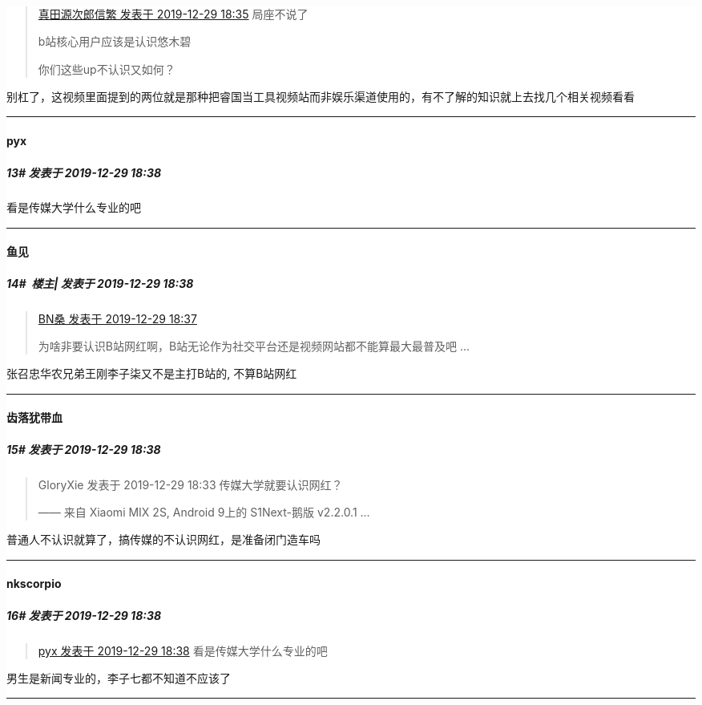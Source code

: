 
<blockquote><a href="httphttps://bbs.saraba1st.com/2b/forum.php?mod=redirect&amp;goto=findpost&amp;pid=46025068&amp;ptid=1906326" target="_blank">真田源次郎信繁 发表于 2019-12-29 18:35</a>
局座不说了

b站核心用户应该是认识悠木碧

你们这些up不认识又如何？</blockquote>
别杠了，这视频里面提到的两位就是那种把睿国当工具视频站而非娱乐渠道使用的，有不了解的知识就上去找几个相关视频看看


-----

####  pyx  
##### 13#       发表于 2019-12-29 18:38


看是传媒大学什么专业的吧


-----

####  鱼见  
##### 14#         楼主| 发表于 2019-12-29 18:38


<blockquote><a href="httphttps://bbs.saraba1st.com/2b/forum.php?mod=redirect&amp;goto=findpost&amp;pid=46025086&amp;ptid=1906326" target="_blank">BN桑 发表于 2019-12-29 18:37</a>

为啥非要认识B站网红啊，B站无论作为社交平台还是视频网站都不能算最大最普及吧 ...</blockquote>
张召忠华农兄弟王刚李子柒又不是主打B站的, 不算B站网红


-----

####  齿落犹带血  
##### 15#       发表于 2019-12-29 18:38


<blockquote>GloryXie 发表于 2019-12-29 18:33
传媒大学就要认识网红？


—— 来自 Xiaomi MIX 2S, Android 9上的 S1Next-鹅版 v2.2.0.1 ...</blockquote>
普通人不认识就算了，搞传媒的不认识网红，是准备闭门造车吗


-----

####  nkscorpio  
##### 16#       发表于 2019-12-29 18:38


<blockquote><a href="httphttps://bbs.saraba1st.com/2b/forum.php?mod=redirect&amp;goto=findpost&amp;pid=46025095&amp;ptid=1906326" target="_blank">pyx 发表于 2019-12-29 18:38</a>
看是传媒大学什么专业的吧</blockquote>
男生是新闻专业的，李子七都不知道不应该了 


-----
